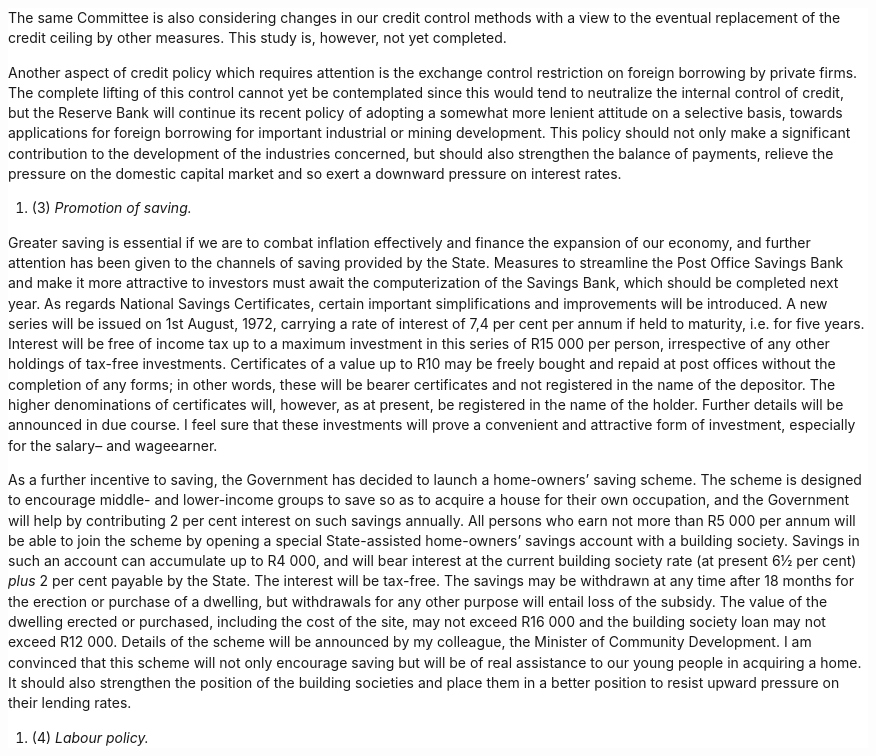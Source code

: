 <p>The same Committee is also considering changes in our credit control methods with a view to the eventual replacement of the credit ceiling by other measures. This study is, however, not yet completed.</p>

<p>Another aspect of credit policy which <span class="col_4373-4374" refersTo="page_0649"/>requires attention is the exchange control restriction on foreign borrowing by private firms. The complete lifting of this control cannot yet be contemplated since this would tend to neutralize the internal control of credit, but the Reserve Bank will continue its recent policy of adopting a somewhat more lenient attitude on a selective basis, towards applications for foreign borrowing for important industrial or mining development. This policy should not only make a significant contribution to the development of the industries concerned, but should also strengthen the balance of payments, relieve the pressure on the domestic capital market and so exert a downward pressure on interest rates.</p>

<ol>

<li>(3) <i>Promotion of saving.</i></li>

</ol>

<p>Greater saving is essential if we are to combat inflation effectively and finance the expansion of our economy, and further attention has been given to the channels of saving provided by the State. Measures to streamline the Post Office Savings Bank and make it more attractive to investors must await the computerization of the Savings Bank, which should be completed next year. As regards National Savings Certificates, certain important simplifications and improvements will be introduced. A new series will be issued on 1st August, 1972, carrying a rate of interest of 7,4 per cent per annum if held to maturity, i.e. for five years. Interest will be free of income tax up to a maximum investment in this series of R15 000 per person, irrespective of any other holdings of tax-free investments. Certificates of a value up to R10 may be freely bought and repaid at post offices without the completion of any forms; in other words, these will be bearer certificates and not registered in the name of the depositor. The higher denominations of certificates will, however, as at present, be registered in the name of the holder. Further details will be announced in due course. I feel sure that these investments will prove a convenient and attractive form of investment, especially for the salary&#x2013; and wageearner.</p>

<p>As a further incentive to saving, the Government has decided to launch a home-owners&#x2019; saving scheme. The scheme is designed to encourage middle- and lower-income groups to save so as to acquire a house for their own occupation, and the Government will help by contributing 2 per cent interest on such savings annually. All persons who earn not more than R5 000 per annum will be able to join the scheme by opening a special State-assisted home-owners&#x2019; savings account with a building society. Savings in such an account can accumulate up to R4 000, and will bear interest at the current building society rate (at present 6&#x00BD; per cent) <i>plus</i> 2 per cent payable by the State. The interest will be tax-free. The savings may be withdrawn at any time after 18 months for the erection or purchase of a dwelling, but withdrawals for any other purpose will entail loss of the subsidy. The value of the dwelling erected or purchased, including the cost of the site, may not exceed R16 000 and the building society loan may not exceed R12 000. Details of the scheme will be announced by my colleague, the Minister of Community Development. I am convinced that this scheme will not only encourage saving but will be of real assistance to our young people in acquiring a home. It should also strengthen the position of the building societies and place them in a better position to resist upward pressure on their lending rates.</p>

<ol>

<li>(4) <i>Labour policy.</i></li>

</ol>
